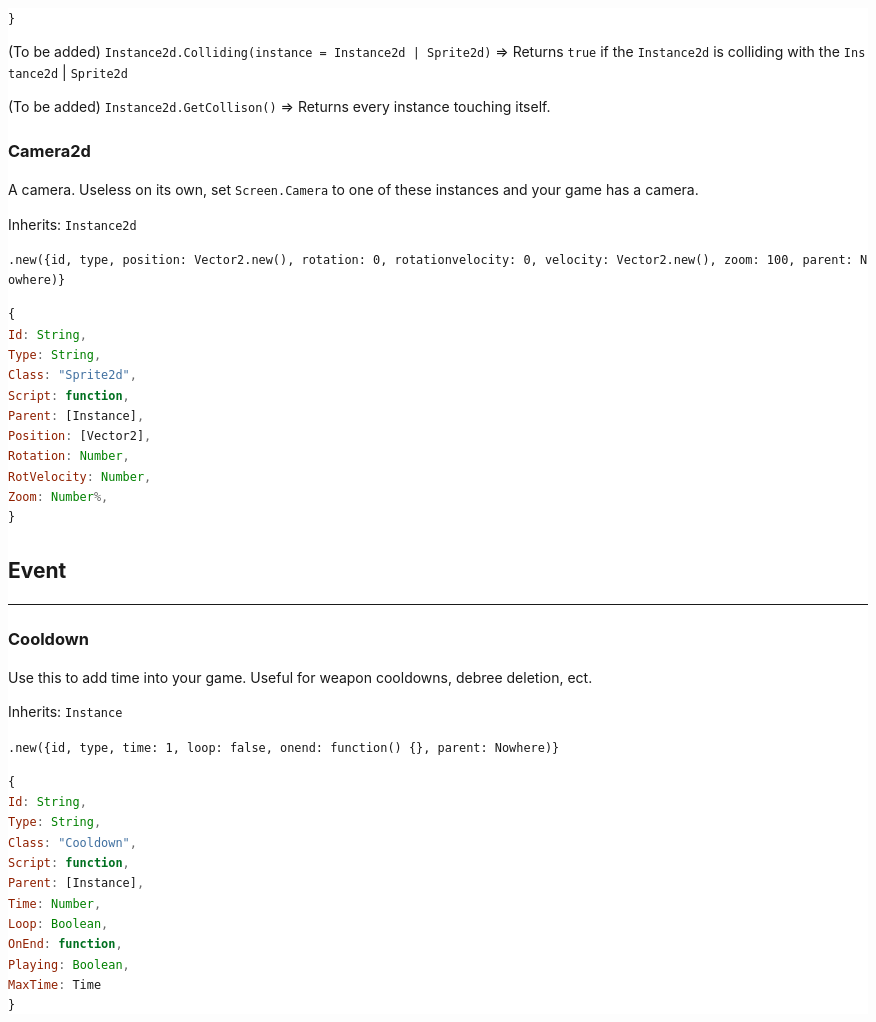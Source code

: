 ```js
}
```

(To be added) `Instance2d.Colliding(instance = Instance2d | Sprite2d)` => Returns `true` if the `Instance2d` is colliding with the `Instance2d` | `Sprite2d`

(To be added) `Instance2d.GetCollison()` => Returns every instance touching itself.

### Camera2d
A camera. Useless on its own, set `Screen.Camera` to one of these instances and your game has a camera.

Inherits: `Instance2d`

`.new({id, type, position: Vector2.new(), rotation: 0, rotationvelocity: 0, velocity: Vector2.new(), zoom: 100, parent: Nowhere)}`

```js
{
Id: String,
Type: String,
Class: "Sprite2d",
Script: function,
Parent: [Instance],
Position: [Vector2],
Rotation: Number,
RotVelocity: Number,
Zoom: Number%,
}
```

## Event

---

### Cooldown
Use this to add time into your game. Useful for weapon cooldowns, debree deletion, ect.

Inherits: `Instance`

`.new({id, type, time: 1, loop: false, onend: function() {}, parent: Nowhere)}`

```js
{
Id: String,
Type: String,
Class: "Cooldown",
Script: function,
Parent: [Instance],
Time: Number,
Loop: Boolean,
OnEnd: function,
Playing: Boolean,
MaxTime: Time
}
```
